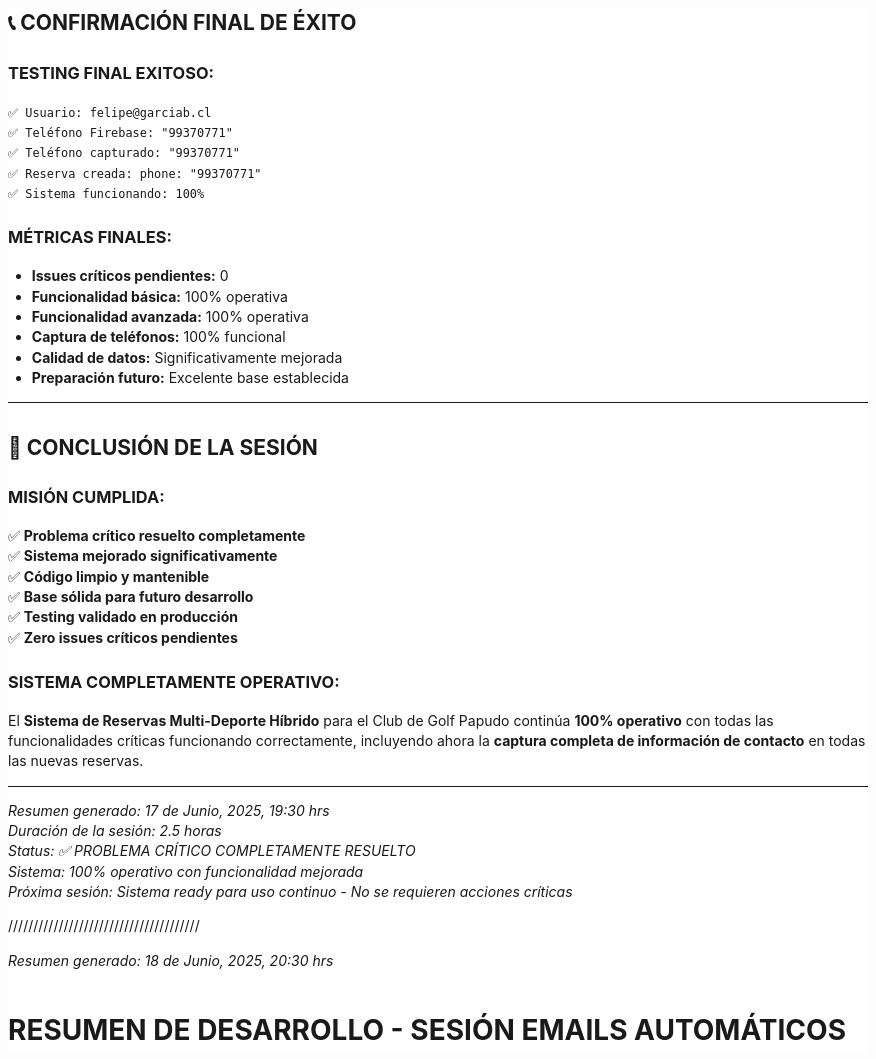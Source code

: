 ## 📞 CONFIRMACIÓN FINAL DE ÉXITO

### **TESTING FINAL EXITOSO:**
```
✅ Usuario: felipe@garciab.cl
✅ Teléfono Firebase: "99370771"  
✅ Teléfono capturado: "99370771"
✅ Reserva creada: phone: "99370771"
✅ Sistema funcionando: 100%
```

### **MÉTRICAS FINALES:**
- **Issues críticos pendientes:** 0
- **Funcionalidad básica:** 100% operativa
- **Funcionalidad avanzada:** 100% operativa  
- **Captura de teléfonos:** 100% funcional
- **Calidad de datos:** Significativamente mejorada
- **Preparación futuro:** Excelente base establecida

---

## 🎯 CONCLUSIÓN DE LA SESIÓN

### **MISIÓN CUMPLIDA:**
✅ **Problema crítico resuelto completamente**  
✅ **Sistema mejorado significativamente**  
✅ **Código limpio y mantenible**  
✅ **Base sólida para futuro desarrollo**  
✅ **Testing validado en producción**  
✅ **Zero issues críticos pendientes**

### **SISTEMA COMPLETAMENTE OPERATIVO:**
El **Sistema de Reservas Multi-Deporte Híbrido** para el Club de Golf Papudo continúa **100% operativo** con todas las funcionalidades críticas funcionando correctamente, incluyendo ahora la **captura completa de información de contacto** en todas las nuevas reservas.

---

*Resumen generado: 17 de Junio, 2025, 19:30 hrs*  
*Duración de la sesión: 2.5 horas*  
*Status: ✅ PROBLEMA CRÍTICO COMPLETAMENTE RESUELTO*  
*Sistema: 100% operativo con funcionalidad mejorada*  
*Próxima sesión: Sistema ready para uso continuo - No se requieren acciones críticas*

//////////////////////////////////////

*Resumen generado: 18 de Junio, 2025, 20:30 hrs* 
# RESUMEN DE DESARROLLO - SESIÓN EMAILS AUTOMÁTICOS

